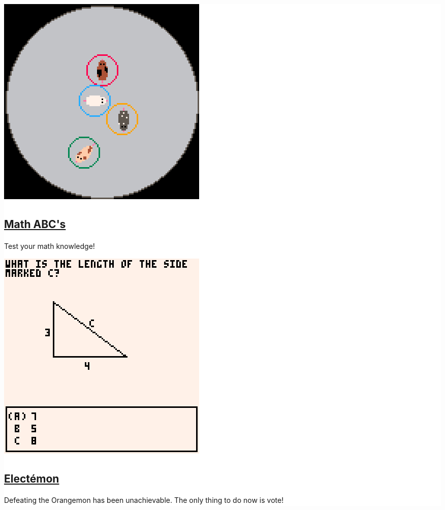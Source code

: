 [![Four hamsters in different colored hamster balls](carts/hamster-slam/images/cover.png)](carts/hamster-slam)


## [Math ABC's](carts/math-abcs)
Test your math knowledge!

[![Multiple choice question about length of hypoteneuse](carts/math-abcs/images/cover.png)](carts/math-abcs)


## [Electémon](carts/electemon)
Defeating the Orangemon has been unachievable. The only thing to do now is vote!
